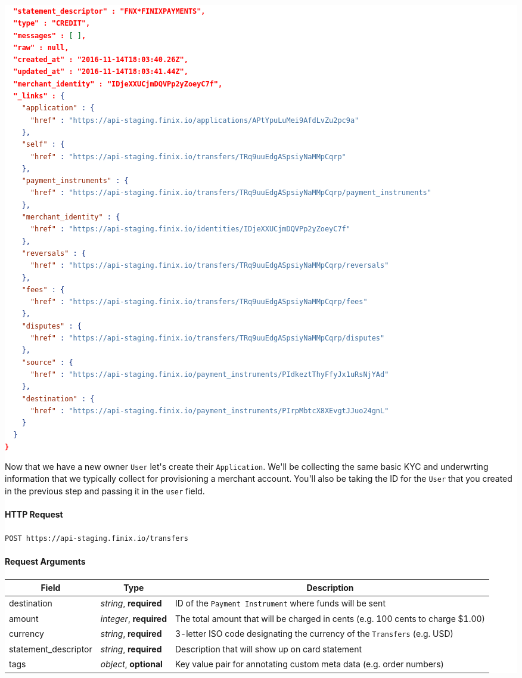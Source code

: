 ```json
  "statement_descriptor" : "FNX*FINIXPAYMENTS",
  "type" : "CREDIT",
  "messages" : [ ],
  "raw" : null,
  "created_at" : "2016-11-14T18:03:40.26Z",
  "updated_at" : "2016-11-14T18:03:41.44Z",
  "merchant_identity" : "IDjeXXUCjmDQVPp2yZoeyC7f",
  "_links" : {
    "application" : {
      "href" : "https://api-staging.finix.io/applications/APtYpuLuMei9AfdLvZu2pc9a"
    },
    "self" : {
      "href" : "https://api-staging.finix.io/transfers/TRq9uuEdgASpsiyNaMMpCqrp"
    },
    "payment_instruments" : {
      "href" : "https://api-staging.finix.io/transfers/TRq9uuEdgASpsiyNaMMpCqrp/payment_instruments"
    },
    "merchant_identity" : {
      "href" : "https://api-staging.finix.io/identities/IDjeXXUCjmDQVPp2yZoeyC7f"
    },
    "reversals" : {
      "href" : "https://api-staging.finix.io/transfers/TRq9uuEdgASpsiyNaMMpCqrp/reversals"
    },
    "fees" : {
      "href" : "https://api-staging.finix.io/transfers/TRq9uuEdgASpsiyNaMMpCqrp/fees"
    },
    "disputes" : {
      "href" : "https://api-staging.finix.io/transfers/TRq9uuEdgASpsiyNaMMpCqrp/disputes"
    },
    "source" : {
      "href" : "https://api-staging.finix.io/payment_instruments/PIdkeztThyFfyJx1uRsNjYAd"
    },
    "destination" : {
      "href" : "https://api-staging.finix.io/payment_instruments/PIrpMbtcX8XEvgtJJuo24gnL"
    }
  }
}
```

Now that we have a new owner `User` let's create their `Application`. We'll be
collecting the same basic KYC and underwrting information that we typically
collect for provisioning a merchant account. You'll also be taking the ID for the
`User` that you created in the previous step and passing it in the `user` field.

#### HTTP Request

`POST https://api-staging.finix.io/transfers`

#### Request Arguments

Field | Type | Description
----- | ---- | -----------
destination | *string*, **required** | ID of the `Payment Instrument` where funds will be sent
amount | *integer*, **required** | The total amount that will be charged in cents (e.g. 100 cents to charge $1.00)
currency | *string*, **required** | 3-letter ISO code designating the currency of the `Transfers` (e.g. USD)
statement_descriptor | *string*, **required** | Description that will show up on card statement 
tags | *object*, **optional** | Key value pair for annotating custom meta data (e.g. order numbers)
